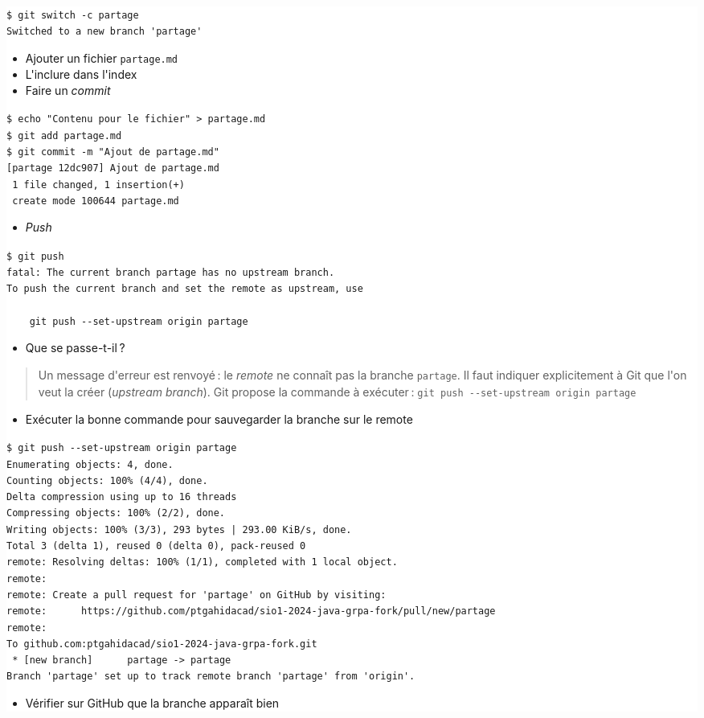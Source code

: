 ```
$ git switch -c partage
Switched to a new branch 'partage'
```

- Ajouter un fichier `partage.md`
- L'inclure dans l'index
- Faire un _commit_

```
$ echo "Contenu pour le fichier" > partage.md
$ git add partage.md
$ git commit -m "Ajout de partage.md"
[partage 12dc907] Ajout de partage.md
 1 file changed, 1 insertion(+)
 create mode 100644 partage.md
```

- _Push_

```
$ git push
fatal: The current branch partage has no upstream branch.
To push the current branch and set the remote as upstream, use

    git push --set-upstream origin partage
```

- Que se passe-t-il ?

> Un message d'erreur est renvoyé : le _remote_ ne connaît pas la branche `partage`. Il faut indiquer explicitement à Git que l'on veut la créer (_upstream branch_). Git propose la commande à exécuter : `git push --set-upstream origin partage`

- Exécuter la bonne commande pour sauvegarder la branche sur le remote

```
$ git push --set-upstream origin partage
Enumerating objects: 4, done.
Counting objects: 100% (4/4), done.
Delta compression using up to 16 threads
Compressing objects: 100% (2/2), done.
Writing objects: 100% (3/3), 293 bytes | 293.00 KiB/s, done.
Total 3 (delta 1), reused 0 (delta 0), pack-reused 0
remote: Resolving deltas: 100% (1/1), completed with 1 local object.
remote:
remote: Create a pull request for 'partage' on GitHub by visiting:
remote:      https://github.com/ptgahidacad/sio1-2024-java-grpa-fork/pull/new/partage
remote:
To github.com:ptgahidacad/sio1-2024-java-grpa-fork.git
 * [new branch]      partage -> partage
Branch 'partage' set up to track remote branch 'partage' from 'origin'.
```

- Vérifier sur GitHub que la branche apparaît bien
